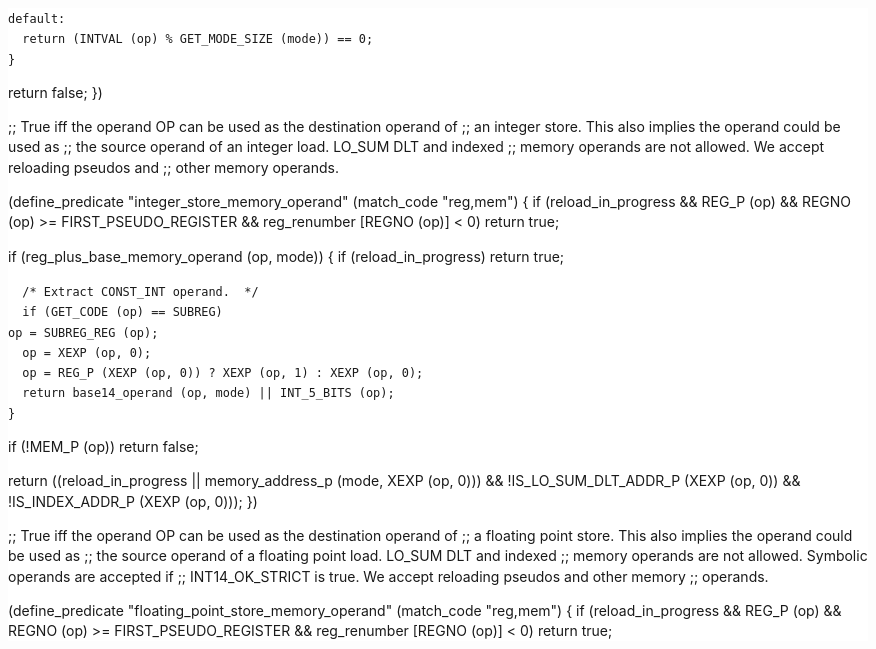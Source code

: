     default:
      return (INTVAL (op) % GET_MODE_SIZE (mode)) == 0;
    }

  return false;
})

;; True iff the operand OP can be used as the destination operand of
;; an integer store.  This also implies the operand could be used as
;; the source operand of an integer load.  LO_SUM DLT and indexed
;; memory operands are not allowed.  We accept reloading pseudos and
;; other memory operands.

(define_predicate "integer_store_memory_operand"
  (match_code "reg,mem")
{
  if (reload_in_progress
      && REG_P (op)
      && REGNO (op) >= FIRST_PSEUDO_REGISTER
      && reg_renumber [REGNO (op)] < 0)
    return true;

  if (reg_plus_base_memory_operand (op, mode))
    {
      if (reload_in_progress)
	return true;

      /* Extract CONST_INT operand.  */
      if (GET_CODE (op) == SUBREG)
	op = SUBREG_REG (op);
      op = XEXP (op, 0);
      op = REG_P (XEXP (op, 0)) ? XEXP (op, 1) : XEXP (op, 0);
      return base14_operand (op, mode) || INT_5_BITS (op);
    }

  if (!MEM_P (op))
    return false;

  return ((reload_in_progress || memory_address_p (mode, XEXP (op, 0)))
	  && !IS_LO_SUM_DLT_ADDR_P (XEXP (op, 0))
	  && !IS_INDEX_ADDR_P (XEXP (op, 0)));
})

;; True iff the operand OP can be used as the destination operand of
;; a floating point store.  This also implies the operand could be used as
;; the source operand of a floating point load.  LO_SUM DLT and indexed
;; memory operands are not allowed.  Symbolic operands are accepted if
;; INT14_OK_STRICT is true.  We accept reloading pseudos and other memory
;; operands.

(define_predicate "floating_point_store_memory_operand"
  (match_code "reg,mem")
{
  if (reload_in_progress
      && REG_P (op)
      && REGNO (op) >= FIRST_PSEUDO_REGISTER
      && reg_renumber [REGNO (op)] < 0)
    return true;
